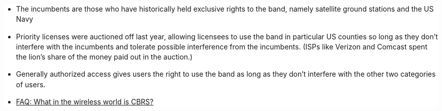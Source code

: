 * The incumbents are those who have historically held exclusive rights to the band, namely satellite ground stations and the US Navy
* Priority licenses were auctioned off last year, allowing licensees to use the band in particular US counties so long as they don’t interfere with the incumbents and tolerate possible interference from the incumbents. (ISPs like Verizon and Comcast spent the lion’s share of the money paid out in the auction.)
* Generally authorized access gives users the right to use the band as long as they don’t interfere with the other two categories of users.

* [FAQ: What in the wireless world is CBRS?](https://www.networkworld.com/article/3180615/faq-what-in-the-wireless-world-is-cbrs.html)



[01]:http://www.bbc.com/news/magazine-24910397
[02]:http://www.arrl.org/question-pools
[03]:http://hackaday.com/2016/03/05/sage-advice-for-the-new-ham/
[04]:http://hackaday.com/2016/01/05/get-your-amateur-radio-license-already/
[05]:http://baofengradio.us/baofeng-uv5rax-black.html
[06]:http://www.instructables.com/id/Spooky-Tesla-Spirit-Radio/?ALLSTEPS
[07]:https://codegreenprep.com/2015/02/new-baofeng-bf-f8hp-worthy-successor-uv-5r/
[08]:https://en.wikipedia.org/wiki/WSJT_(amateur_radio_software)
[09]:https://swling.com/blog/2020/12/fcc-adopts-a-35-license-fee-for-amateur-radio-service-applications/
[10]:https://en.wikipedia.org/wiki/Automatic_Packet_Reporting_System
[11]:https://www.notarubicon.com/how-to-get-a-gmrs-license-easy-guide-to-gmrs-licensing-on-the-fcc-website/
[12]:https://www.fcc.gov/licensing-databases/fcc-registration-system-cores/commission-registration-system-video-tutorials
[13]:https://chirp.danplanet.com/projects/chirp
[14]:https://launchpad.net/~dansmith/+archive/ubuntu/chirp-snapshots
[15]:https://chirp.danplanet.com/projects/chirp/wiki/Running_Under_Linux#Installing-the-snap
[16]:https://chirp.danplanet.com/projects/chirp/wiki/Home
[17]:https://chirp.danplanet.com/projects/chirp/wiki/Connection_Issues_using_Ubuntu
[18]:http://linux.die.net/man/8/lsusb
[19]:http://en.wikipedia.org/wiki/Device_file
[20]:http://hintshop.ludvig.co.nz/show/persistent-names-usb-serial-devices/
[21]:https://askubuntu.com/questions/1073124/bionic-group-addition-using-usermod-ag-doesnt-take-effect-until-the-next-reb
[22]:https://www.youtube.com/watch?v=2sg3RJf1ZEA&t=0s
[23]:
[24]:
[25]:
[26]:
[27]:
[28]:
[20]:
[30]:
